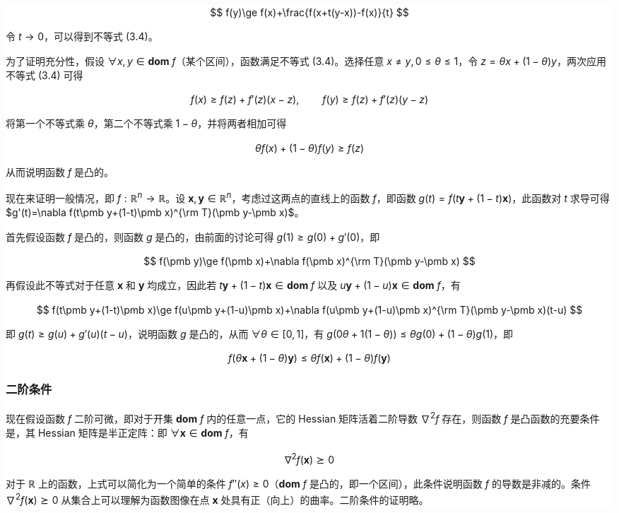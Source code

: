 $$
f(y)\ge f(x)+\frac{f(x+t(y-x))-f(x)}{t}
$$

令 $t\to 0$，可以得到不等式 (3.4)。

为了证明充分性，假设 $\forall x,y\in\textbf{dom}\ f$（某个区间），函数满足不等式 (3.4)。选择任意 $x\neq y,0\le\theta\le 1$，令 $z=\theta x+(1-\theta)y$，两次应用不等式 (3.4) 可得

$$
f(x)\ge f(z)+f'(z)(x-z),\quad\quad f(y)\ge f(z)+f'(z)(y-z)
$$

将第一个不等式乘 $\theta$，第二个不等式乘 $1-\theta$，并将两者相加可得

$$
\theta f(x)+(1-\theta)f(y)\ge f(z)
$$

从而说明函数 $f$ 是凸的。

现在来证明一般情况，即 $f:\mathbb{R}^n\to \mathbb{R}$。设 $\pmb x,\pmb y\in\mathbb{R}^n$，考虑过这两点的直线上的函数 $f$，即函数 $g(t)=f(t\pmb y+(1-t)\pmb x)$，此函数对 $t$ 求导可得 $g'(t)=\nabla f(t\pmb y+(1-t)\pmb x)^{\rm T}(\pmb y-\pmb x)$。

首先假设函数 $f$ 是凸的，则函数 $g$ 是凸的，由前面的讨论可得 $g(1)\ge g(0)+g'(0)$，即

$$
f(\pmb y)\ge f(\pmb x)+\nabla f(\pmb x)^{\rm T}(\pmb y-\pmb x)
$$

再假设此不等式对于任意 $\pmb x$ 和 $\pmb y$ 均成立，因此若 $t\pmb y+(1-t)\pmb x\in\textbf{dom}\ f$ 以及 $u\pmb y+(1-u)\pmb x\in\textbf{dom}\ f$，有

$$
f(t\pmb y+(1-t)\pmb x)\ge f(u\pmb y+(1-u)\pmb x)+\nabla f(u\pmb y+(1-u)\pmb x)^{\rm T}(\pmb y-\pmb x)(t-u)
$$

即 $g(t)\ge g(u)+g'(u)(t-u)$，说明函数 $g$ 是凸的，从而 $\forall \theta\in[0,1]$，有 $g(0\theta+1(1-\theta))\le \theta g(0)+(1-\theta)g(1)$，即

$$
f(\theta\pmb x+(1-\theta)\pmb y)\le \theta f(\pmb x)+(1-\theta)f(\pmb y)
$$

### 二阶条件

现在假设函数 $f$ 二阶可微，即对于开集 $\textbf{dom}\ f$ 内的任意一点，它的 Hessian 矩阵活着二阶导数 $\nabla^2f$ 存在，则函数 $f$ 是凸函数的充要条件是，其 Hessian 矩阵是半正定阵：即 $\forall \pmb x\in\textbf{dom}\ f$，有

$$
\nabla^2f(\pmb x)⪰0
$$

对于 $\mathbb{R}$ 上的函数，上式可以简化为一个简单的条件 $f''(x)\ge 0$（$\textbf{dom}\ f$ 是凸的，即一个区间），此条件说明函数 $f$ 的导数是非减的。条件 $\nabla^2f(\pmb x)⪰0$ 从集合上可以理解为函数图像在点 $\pmb x$ 处具有正（向上）的曲率。二阶条件的证明略。
